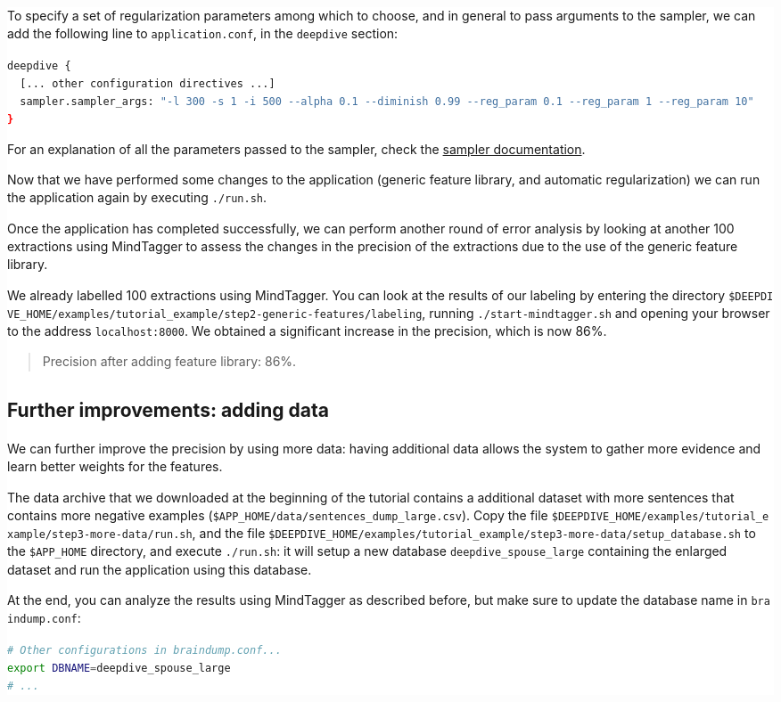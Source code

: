 To specify a set of regularization parameters among which to choose, and in
general to pass arguments to the sampler, we can add the following line to
`application.conf`, in the `deepdive` section:

```bash
deepdive {
  [... other configuration directives ...]
  sampler.sampler_args: "-l 300 -s 1 -i 500 --alpha 0.1 --diminish 0.99 --reg_param 0.1 --reg_param 1 --reg_param 10"
}
```

For an explanation of all the parameters passed to the sampler, check the
[sampler documentation](../sampler.html).

Now that we have performed some changes to the application (generic feature
library, and automatic regularization) we can run the application again by
executing `./run.sh`.

Once the application has completed successfully, we can perform another round of
error analysis by looking at another 100 extractions using MindTagger to assess
the changes in the precision of the extractions due to the use of the generic
feature library. 

We already labelled 100 extractions using MindTagger. You can look at the
results of our labeling by entering the directory
`$DEEPDIVE_HOME/examples/tutorial_example/step2-generic-features/labeling`,
running `./start-mindtagger.sh` and opening your browser to the address
`localhost:8000`. We obtained a significant increase in the precision, which is
now 86%.

<blockquote>Precision after adding feature library: 86%.</blockquote>

## <a name="error-analysis-2" href=#> </a> Further improvements: adding data

We can further improve the precision by using more data: having additional data
allows the system to gather more evidence and learn better weights for the
features. 

The data archive that we downloaded at the beginning of the tutorial contains a
additional dataset with more sentences that contains more negative examples
(`$APP_HOME/data/sentences_dump_large.csv`).  Copy the file
`$DEEPDIVE_HOME/examples/tutorial_example/step3-more-data/run.sh`, and the file
`$DEEPDIVE_HOME/examples/tutorial_example/step3-more-data/setup_database.sh` to
the `$APP_HOME` directory, and execute `./run.sh`: it will setup a new database
`deepdive_spouse_large` containing the enlarged dataset and run the application
using this database. 

At the end, you can analyze the results using MindTagger as described before,
but make sure to update the database name in `braindump.conf`:

```bash
# Other configurations in braindump.conf...
export DBNAME=deepdive_spouse_large
# ...

```
